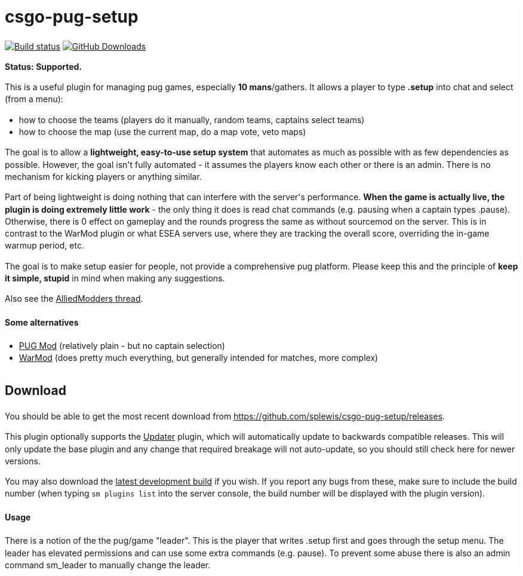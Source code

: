 csgo-pug-setup
===========================

[![Build status](http://ci.splewis.net/job/csgo-pug-setup/badge/icon)](http://ci.splewis.net/job/csgo-pug-setup/)
[![GitHub Downloads](https://img.shields.io/github/downloads/splewis/csgo-pug-setup/total.svg?style=flat-square&label=Downloads)](https://github.com/splewis/csgo-pug-setup/releases/latest)

**Status: Supported.**

This is a useful plugin for managing pug games, especially **10 mans**/gathers. It allows a player to type **.setup** into chat and select (from a menu):
- how to choose the teams (players do it manually, random teams, captains select teams)
- how to choose the map (use the current map, do a map vote, veto maps)

The goal is to allow a **lightweight, easy-to-use setup system** that automates as much as possible with as few dependencies as possible. However,
the goal isn't fully automated - it assumes the players know each other or there is an admin. There is no mechanism for kicking players or anything similar.

Part of being lightweight is doing nothing that can interfere with the server's performance. **When the game is actually live, the plugin is doing extremely little work** - the only thing it does is read chat commands (e.g. pausing when a captain types .pause). Otherwise, there is 0 effect on gameplay and the rounds progress the same as without sourcemod on the server. This is in contrast to the WarMod plugin or what ESEA servers use, where they are tracking the overall score, overriding the in-game warmup period, etc.

The goal is to make setup easier for people, not provide a comprehensive pug platform. Please keep this and the principle of **keep it simple, stupid** in mind when making any suggestions.

Also see the [AlliedModders thread](https://forums.alliedmods.net/showthread.php?t=244114).

#### Some alternatives
- [PUG Mod](https://forums.alliedmods.net/showthread.php?p=1742753) (relatively plain - but no captain selection)
- [WarMod](https://forums.alliedmods.net/showthread.php?t=225474) (does pretty much everything, but generally intended for matches, more complex)


## Download
You should be able to get the most recent download from https://github.com/splewis/csgo-pug-setup/releases.

This plugin optionally supports the [Updater](https://forums.alliedmods.net/showthread.php?t=169095) plugin, which will automatically update to backwards compatible releases. This will only update the base plugin and any change that required breakage will not auto-update, so you should still check here for newer versions.

You may also download the [latest development build](http://ci.splewis.net/job/csgo-pug-setup/lastSuccessfulBuild/) if you wish. If you report any bugs from these, make sure to include the build number (when typing ``sm plugins list`` into the server console, the build number will be displayed with the plugin version).


#### Usage
There is a notion of the the pug/game "leader". This is the player that writes .setup first and goes through the setup menu. The leader has elevated permissions and can use some extra commands (e.g. pause). To prevent some abuse there is also an admin command sm_leader to manually change the leader.
